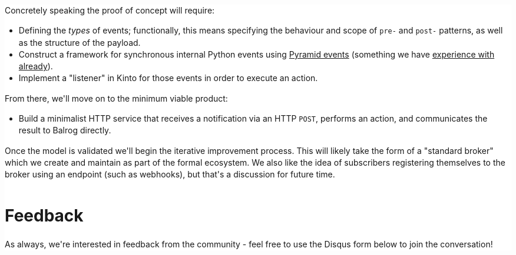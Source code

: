 Concretely speaking the proof of concept will require:

* Defining the *types* of events; functionally, this means specifying the behaviour and scope of ``pre-`` and ``post-`` patterns, as well as the structure of the payload.
* Construct a framework for synchronous internal Python events using [Pyramid events](http://docs.pylonsproject.org/projects/pyramid//en/latest/narr/events.html) (something we have [experience with already](https://github.com/spiral-project/daybed/blob/master/daybed/events.py)).
* Implement a "listener" in Kinto for those events in order to execute an action.

From there, we'll move on to the minimum viable product:

* Build a minimalist HTTP service that receives a notification via an HTTP ``POST``, performs an action, and communicates the result to Balrog directly.

Once the model is validated we'll begin the iterative improvement process. This will likely take the form of a "standard broker" which we create and maintain as part of the formal ecosystem. We also like the idea of subscribers registering themselves to the broker using an endpoint (such as webhooks), but that's a discussion for future time.

# Feedback

As always, we're interested in feedback from the community - feel free to use the Disqus form below to join the conversation!

